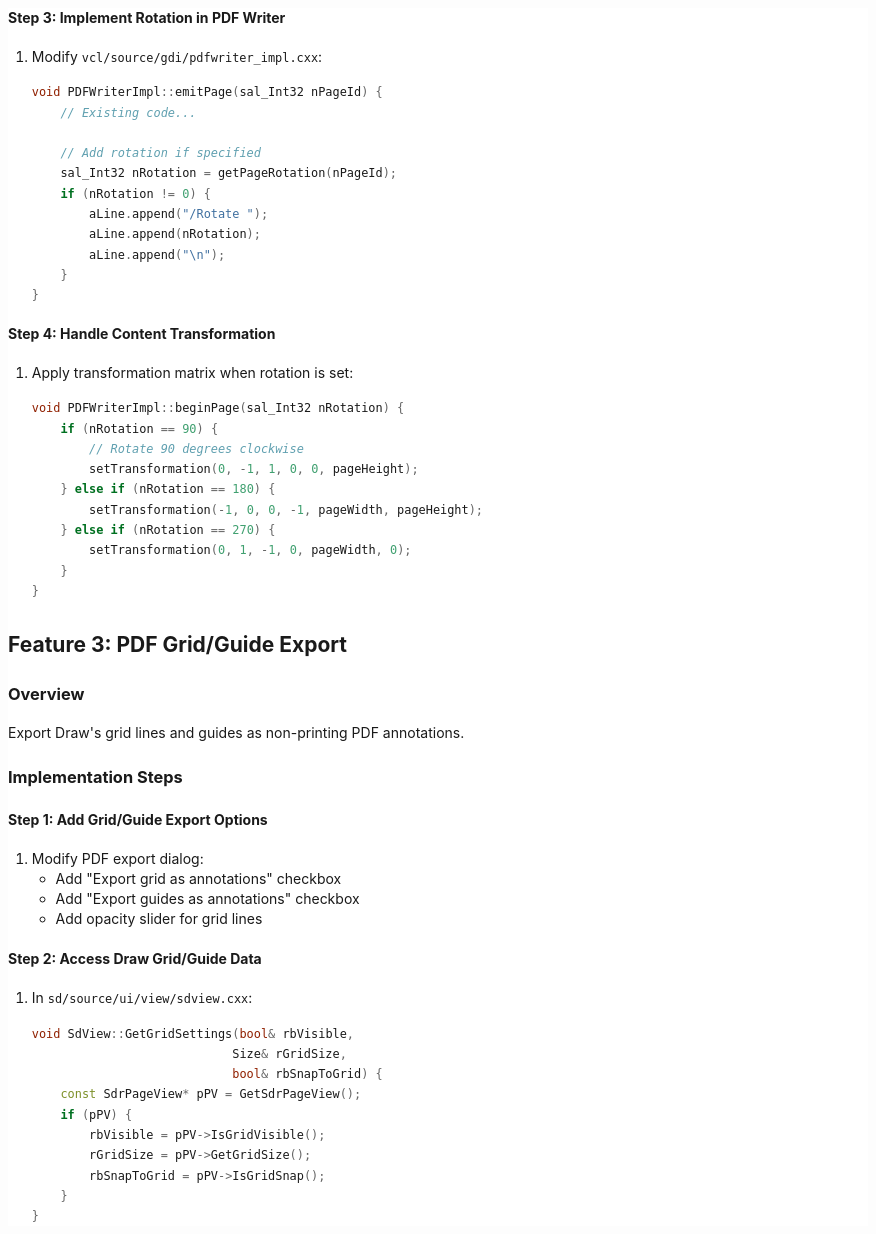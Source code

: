 #### Step 3: Implement Rotation in PDF Writer
1. Modify `vcl/source/gdi/pdfwriter_impl.cxx`:
   ```cpp
   void PDFWriterImpl::emitPage(sal_Int32 nPageId) {
       // Existing code...
       
       // Add rotation if specified
       sal_Int32 nRotation = getPageRotation(nPageId);
       if (nRotation != 0) {
           aLine.append("/Rotate ");
           aLine.append(nRotation);
           aLine.append("\n");
       }
   }
   ```

#### Step 4: Handle Content Transformation
1. Apply transformation matrix when rotation is set:
   ```cpp
   void PDFWriterImpl::beginPage(sal_Int32 nRotation) {
       if (nRotation == 90) {
           // Rotate 90 degrees clockwise
           setTransformation(0, -1, 1, 0, 0, pageHeight);
       } else if (nRotation == 180) {
           setTransformation(-1, 0, 0, -1, pageWidth, pageHeight);
       } else if (nRotation == 270) {
           setTransformation(0, 1, -1, 0, pageWidth, 0);
       }
   }
   ```

## Feature 3: PDF Grid/Guide Export

### Overview
Export Draw's grid lines and guides as non-printing PDF annotations.

### Implementation Steps

#### Step 1: Add Grid/Guide Export Options
1. Modify PDF export dialog:
   - Add "Export grid as annotations" checkbox
   - Add "Export guides as annotations" checkbox
   - Add opacity slider for grid lines

#### Step 2: Access Draw Grid/Guide Data
1. In `sd/source/ui/view/sdview.cxx`:
   ```cpp
   void SdView::GetGridSettings(bool& rbVisible, 
                               Size& rGridSize,
                               bool& rbSnapToGrid) {
       const SdrPageView* pPV = GetSdrPageView();
       if (pPV) {
           rbVisible = pPV->IsGridVisible();
           rGridSize = pPV->GetGridSize();
           rbSnapToGrid = pPV->IsGridSnap();
       }
   }
   ```
